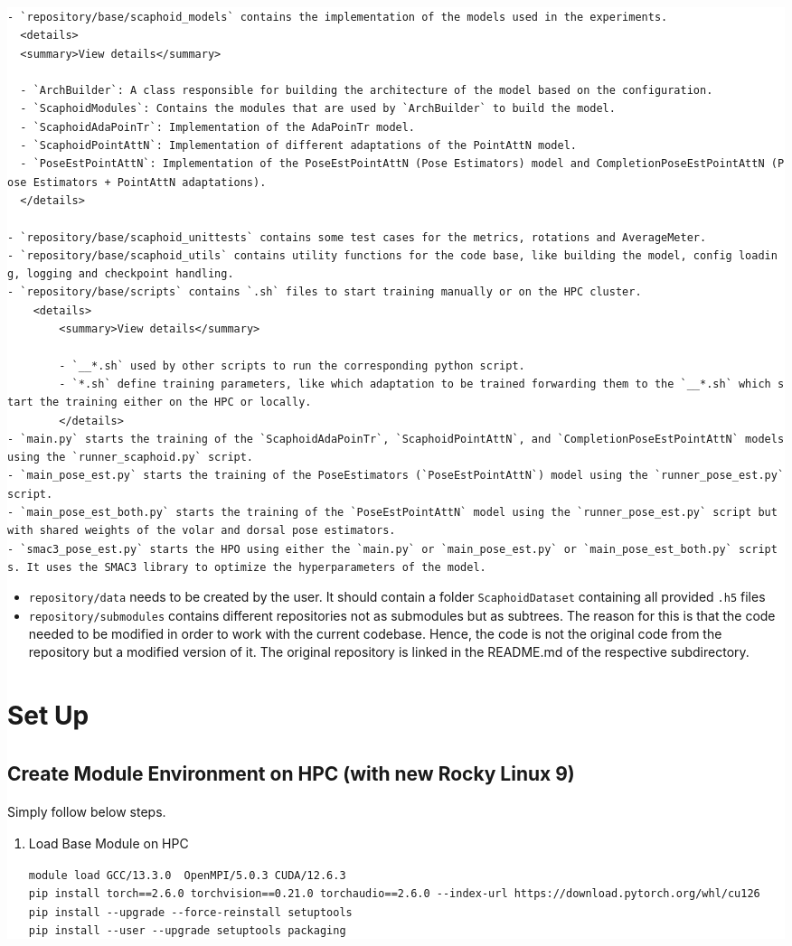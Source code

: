     - `repository/base/scaphoid_models` contains the implementation of the models used in the experiments.
      <details>
      <summary>View details</summary>

      - `ArchBuilder`: A class responsible for building the architecture of the model based on the configuration.
      - `ScaphoidModules`: Contains the modules that are used by `ArchBuilder` to build the model.
      - `ScaphoidAdaPoinTr`: Implementation of the AdaPoinTr model.
      - `ScaphoidPointAttN`: Implementation of different adaptations of the PointAttN model.
      - `PoseEstPointAttN`: Implementation of the PoseEstPointAttN (Pose Estimators) model and CompletionPoseEstPointAttN (Pose Estimators + PointAttN adaptations).
      </details>

    - `repository/base/scaphoid_unittests` contains some test cases for the metrics, rotations and AverageMeter.
    - `repository/base/scaphoid_utils` contains utility functions for the code base, like building the model, config loading, logging and checkpoint handling.
    - `repository/base/scripts` contains `.sh` files to start training manually or on the HPC cluster.
        <details>
            <summary>View details</summary>

            - `__*.sh` used by other scripts to run the corresponding python script.
            - `*.sh` define training parameters, like which adaptation to be trained forwarding them to the `__*.sh` which start the training either on the HPC or locally. 
            </details>
    - `main.py` starts the training of the `ScaphoidAdaPoinTr`, `ScaphoidPointAttN`, and `CompletionPoseEstPointAttN` models using the `runner_scaphoid.py` script.
    - `main_pose_est.py` starts the training of the PoseEstimators (`PoseEstPointAttN`) model using the `runner_pose_est.py` script.
    - `main_pose_est_both.py` starts the training of the `PoseEstPointAttN` model using the `runner_pose_est.py` script but with shared weights of the volar and dorsal pose estimators.
    - `smac3_pose_est.py` starts the HPO using either the `main.py` or `main_pose_est.py` or `main_pose_est_both.py` scripts. It uses the SMAC3 library to optimize the hyperparameters of the model.



- `repository/data` needs to be created by the user. It should contain a folder `ScaphoidDataset` containing all provided `.h5` files
- `repository/submodules` contains different repositories not as submodules but as subtrees. The reason for this is that the code needed to be modified in order to work with the current codebase. Hence, the code is not the original code from the repository but a modified version of it. The original repository is linked in the README.md of the respective subdirectory.


# Set Up

## Create Module Environment on HPC (with new Rocky Linux 9)

Simply follow below steps. 

1. Load Base Module on HPC
    ```
    module load GCC/13.3.0  OpenMPI/5.0.3 CUDA/12.6.3
    pip install torch==2.6.0 torchvision==0.21.0 torchaudio==2.6.0 --index-url https://download.pytorch.org/whl/cu126
    pip install --upgrade --force-reinstall setuptools
    pip install --user --upgrade setuptools packaging
